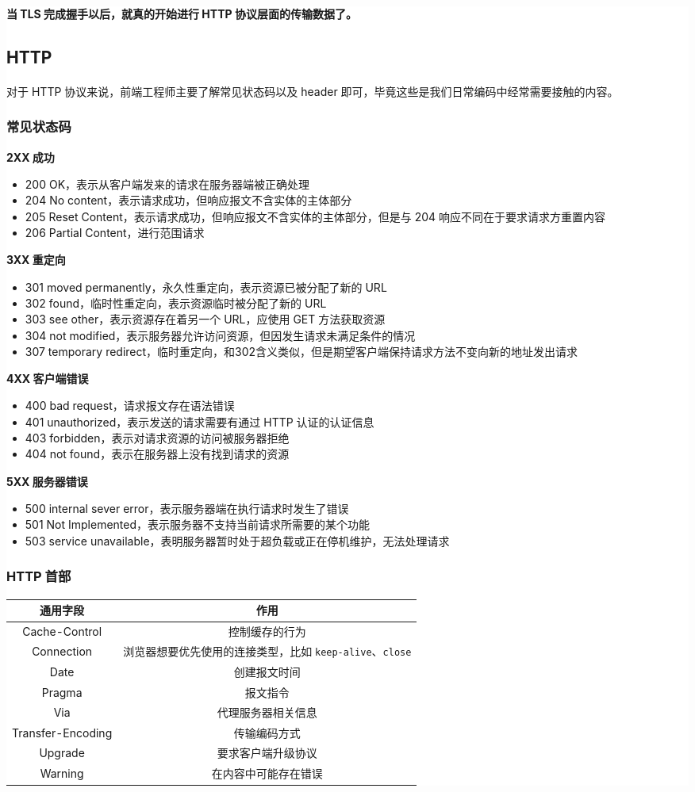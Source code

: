 **当 TLS 完成握手以后，就真的开始进行 HTTP 协议层面的传输数据了。**

## HTTP

对于 HTTP 协议来说，前端工程师主要了解常见状态码以及 header 即可，毕竟这些是我们日常编码中经常需要接触的内容。

### 常见状态码

**2XX 成功**

* 200 OK，表示从客户端发来的请求在服务器端被正确处理
* 204 No content，表示请求成功，但响应报文不含实体的主体部分
* 205 Reset Content，表示请求成功，但响应报文不含实体的主体部分，但是与 204 响应不同在于要求请求方重置内容
* 206 Partial Content，进行范围请求

**3XX 重定向**

* 301 moved permanently，永久性重定向，表示资源已被分配了新的 URL
* 302 found，临时性重定向，表示资源临时被分配了新的 URL
* 303 see other，表示资源存在着另一个 URL，应使用 GET 方法获取资源
* 304 not modified，表示服务器允许访问资源，但因发生请求未满足条件的情况
* 307 temporary redirect，临时重定向，和302含义类似，但是期望客户端保持请求方法不变向新的地址发出请求

**4XX 客户端错误**

* 400 bad request，请求报文存在语法错误
* 401 unauthorized，表示发送的请求需要有通过 HTTP 认证的认证信息
* 403 forbidden，表示对请求资源的访问被服务器拒绝
* 404 not found，表示在服务器上没有找到请求的资源

**5XX 服务器错误**

* 500 internal sever error，表示服务器端在执行请求时发生了错误
* 501 Not Implemented，表示服务器不支持当前请求所需要的某个功能
* 503 service unavailable，表明服务器暂时处于超负载或正在停机维护，无法处理请求

### HTTP 首部

|     通用字段      |                       作用                       |
| :---------------: | :----------------------------------------------: |
|   Cache-Control   |                  控制缓存的行为                  |
|    Connection     | 浏览器想要优先使用的连接类型，比如  `keep-alive`、`close` |
|       Date        |                   创建报文时间                   |
|      Pragma       |                     报文指令                     |
|        Via        |                代理服务器相关信息                |
| Transfer-Encoding |                   传输编码方式                   |
|      Upgrade      |                要求客户端升级协议                |
|      Warning      |               在内容中可能存在错误               |
